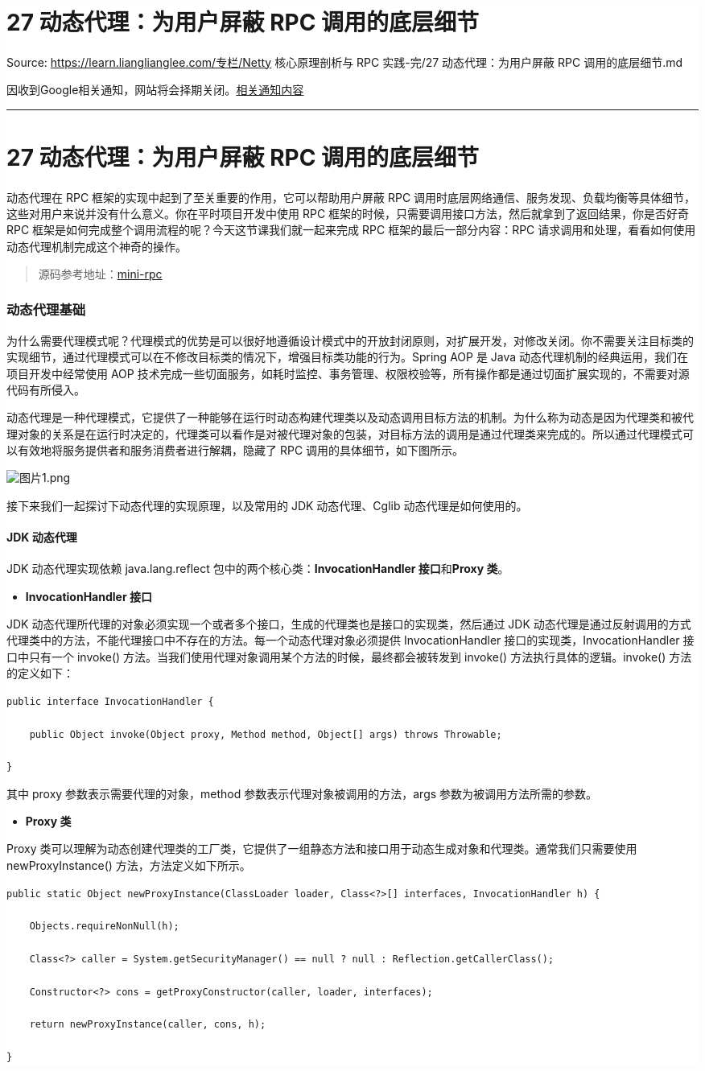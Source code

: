 # 27  动态代理：为用户屏蔽 RPC 调用的底层细节 

Source: https://learn.lianglianglee.com/专栏/Netty 核心原理剖析与 RPC 实践-完/27  动态代理：为用户屏蔽 RPC 调用的底层细节.md

因收到Google相关通知，网站将会择期关闭。[相关通知内容](https://lumendatabase.org/notices/44265620)

---

# 27 动态代理：为用户屏蔽 RPC 调用的底层细节

动态代理在 RPC 框架的实现中起到了至关重要的作用，它可以帮助用户屏蔽 RPC 调用时底层网络通信、服务发现、负载均衡等具体细节，这些对用户来说并没有什么意义。你在平时项目开发中使用 RPC 框架的时候，只需要调用接口方法，然后就拿到了返回结果，你是否好奇 RPC 框架是如何完成整个调用流程的呢？今天这节课我们就一起来完成 RPC 框架的最后一部分内容：RPC 请求调用和处理，看看如何使用动态代理机制完成这个神奇的操作。

> 源码参考地址：[mini-rpc](https://github.com/wangyapu/mini-rpc)

### 动态代理基础

为什么需要代理模式呢？代理模式的优势是可以很好地遵循设计模式中的开放封闭原则，对扩展开发，对修改关闭。你不需要关注目标类的实现细节，通过代理模式可以在不修改目标类的情况下，增强目标类功能的行为。Spring AOP 是 Java 动态代理机制的经典运用，我们在项目开发中经常使用 AOP 技术完成一些切面服务，如耗时监控、事务管理、权限校验等，所有操作都是通过切面扩展实现的，不需要对源代码有所侵入。

动态代理是一种代理模式，它提供了一种能够在运行时动态构建代理类以及动态调用目标方法的机制。为什么称为动态是因为代理类和被代理对象的关系是在运行时决定的，代理类可以看作是对被代理对象的包装，对目标方法的调用是通过代理类来完成的。所以通过代理模式可以有效地将服务提供者和服务消费者进行解耦，隐藏了 RPC 调用的具体细节，如下图所示。

![图片1.png](assets/Ciqc1GABMWuAQoyjAAG3EtPY5lU539.png)

接下来我们一起探讨下动态代理的实现原理，以及常用的 JDK 动态代理、Cglib 动态代理是如何使用的。

#### JDK 动态代理

JDK 动态代理实现依赖 java.lang.reflect 包中的两个核心类：**InvocationHandler 接口**和**Proxy 类**。

* **InvocationHandler 接口**

JDK 动态代理所代理的对象必须实现一个或者多个接口，生成的代理类也是接口的实现类，然后通过 JDK 动态代理是通过反射调用的方式代理类中的方法，不能代理接口中不存在的方法。每一个动态代理对象必须提供 InvocationHandler 接口的实现类，InvocationHandler 接口中只有一个 invoke() 方法。当我们使用代理对象调用某个方法的时候，最终都会被转发到 invoke() 方法执行具体的逻辑。invoke() 方法的定义如下：

```
public interface InvocationHandler {

    public Object invoke(Object proxy, Method method, Object[] args) throws Throwable;

}

```

其中 proxy 参数表示需要代理的对象，method 参数表示代理对象被调用的方法，args 参数为被调用方法所需的参数。

* **Proxy 类**

Proxy 类可以理解为动态创建代理类的工厂类，它提供了一组静态方法和接口用于动态生成对象和代理类。通常我们只需要使用 newProxyInstance() 方法，方法定义如下所示。

```
public static Object newProxyInstance(ClassLoader loader, Class<?>[] interfaces, InvocationHandler h) {

    Objects.requireNonNull(h);

    Class<?> caller = System.getSecurityManager() == null ? null : Reflection.getCallerClass();

    Constructor<?> cons = getProxyConstructor(caller, loader, interfaces);

    return newProxyInstance(caller, cons, h);

}

```